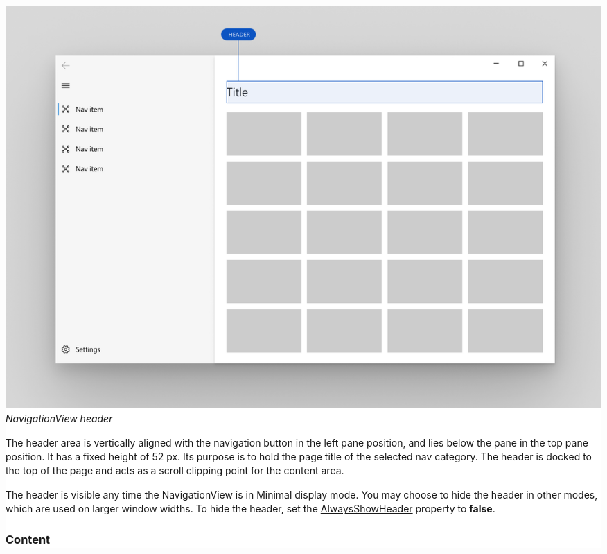 ![Example of NavigationView header area](images/nav-header.png)<br/>
_NavigationView header_

The header area is vertically aligned with the navigation button in the left pane position, and lies below the pane in the top pane position. It has a fixed height of 52 px. Its purpose is to hold the page title of the selected nav category. The header is docked to the top of the page and acts as a scroll clipping point for the content area.

The header is visible any time the NavigationView is in Minimal display mode. You may choose to hide the header in other modes, which are used on larger window widths. To hide the header, set the [AlwaysShowHeader](/uwp/api/windows.ui.xaml.controls.navigationview.AlwaysShowHeader) property to **false**.

### Content
